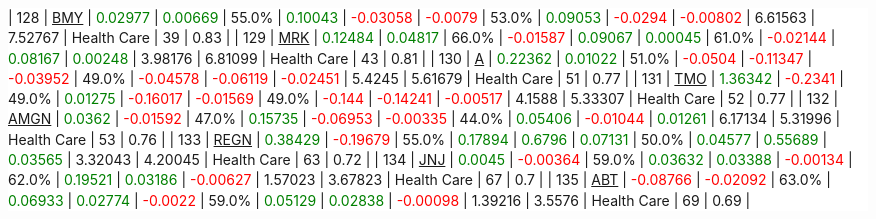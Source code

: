 | 128 | [BMY](https://finance.yahoo.com/quote/BMY/financials)     | <span style="color: green;"> 0.02977 </span>   | <span style="color: green;"> 0.00669 </span>  | 55.0%                  | <span style="color: green;"> 0.10043 </span> | <span style="color: red;"> -0.03058 </span>  | <span style="color: red;"> -0.0079 </span>   | 53.0%                  | <span style="color: green;"> 0.09053 </span> | <span style="color: red;"> -0.0294 </span>   | <span style="color: red;"> -0.00802 </span>  |            6.61563   |   7.52767    | Health Care            |     39 |           0.83 |
| 129 | [MRK](https://finance.yahoo.com/quote/MRK/financials)     | <span style="color: green;"> 0.12484 </span>   | <span style="color: green;"> 0.04817 </span>  | 66.0%                  | <span style="color: red;"> -0.01587 </span>  | <span style="color: green;"> 0.09067 </span> | <span style="color: green;"> 0.00045 </span> | 61.0%                  | <span style="color: red;"> -0.02144 </span>  | <span style="color: green;"> 0.08167 </span> | <span style="color: green;"> 0.00248 </span> |            3.98176   |   6.81099    | Health Care            |     43 |           0.81 |
| 130 | [A](https://finance.yahoo.com/quote/A/financials)         | <span style="color: green;"> 0.22362 </span>   | <span style="color: green;"> 0.01022 </span>  | 51.0%                  | <span style="color: red;"> -0.0504 </span>   | <span style="color: red;"> -0.11347 </span>  | <span style="color: red;"> -0.03952 </span>  | 49.0%                  | <span style="color: red;"> -0.04578 </span>  | <span style="color: red;"> -0.06119 </span>  | <span style="color: red;"> -0.02451 </span>  |            5.4245    |   5.61679    | Health Care            |     51 |           0.77 |
| 131 | [TMO](https://finance.yahoo.com/quote/TMO/financials)     | <span style="color: green;"> 1.36342 </span>   | <span style="color: red;"> -0.2341 </span>    | 49.0%                  | <span style="color: green;"> 0.01275 </span> | <span style="color: red;"> -0.16017 </span>  | <span style="color: red;"> -0.01569 </span>  | 49.0%                  | <span style="color: red;"> -0.144 </span>    | <span style="color: red;"> -0.14241 </span>  | <span style="color: red;"> -0.00517 </span>  |            4.1588    |   5.33307    | Health Care            |     52 |           0.77 |
| 132 | [AMGN](https://finance.yahoo.com/quote/AMGN/financials)   | <span style="color: green;"> 0.0362 </span>    | <span style="color: red;"> -0.01592 </span>   | 47.0%                  | <span style="color: green;"> 0.15735 </span> | <span style="color: red;"> -0.06953 </span>  | <span style="color: red;"> -0.00335 </span>  | 44.0%                  | <span style="color: green;"> 0.05406 </span> | <span style="color: red;"> -0.01044 </span>  | <span style="color: green;"> 0.01261 </span> |            6.17134   |   5.31996    | Health Care            |     53 |           0.76 |
| 133 | [REGN](https://finance.yahoo.com/quote/REGN/financials)   | <span style="color: green;"> 0.38429 </span>   | <span style="color: red;"> -0.19679 </span>   | 55.0%                  | <span style="color: green;"> 0.17894 </span> | <span style="color: green;"> 0.6796 </span>  | <span style="color: green;"> 0.07131 </span> | 50.0%                  | <span style="color: green;"> 0.04577 </span> | <span style="color: green;"> 0.55689 </span> | <span style="color: green;"> 0.03565 </span> |            3.32043   |   4.20045    | Health Care            |     63 |           0.72 |
| 134 | [JNJ](https://finance.yahoo.com/quote/JNJ/financials)     | <span style="color: green;"> 0.0045 </span>    | <span style="color: red;"> -0.00364 </span>   | 59.0%                  | <span style="color: green;"> 0.03632 </span> | <span style="color: green;"> 0.03388 </span> | <span style="color: red;"> -0.00134 </span>  | 62.0%                  | <span style="color: green;"> 0.19521 </span> | <span style="color: green;"> 0.03186 </span> | <span style="color: red;"> -0.00627 </span>  |            1.57023   |   3.67823    | Health Care            |     67 |           0.7  |
| 135 | [ABT](https://finance.yahoo.com/quote/ABT/financials)     | <span style="color: red;"> -0.08766 </span>    | <span style="color: red;"> -0.02092 </span>   | 63.0%                  | <span style="color: green;"> 0.06933 </span> | <span style="color: green;"> 0.02774 </span> | <span style="color: red;"> -0.0022 </span>   | 59.0%                  | <span style="color: green;"> 0.05129 </span> | <span style="color: green;"> 0.02838 </span> | <span style="color: red;"> -0.00098 </span>  |            1.39216   |   3.5576     | Health Care            |     69 |           0.69 |
